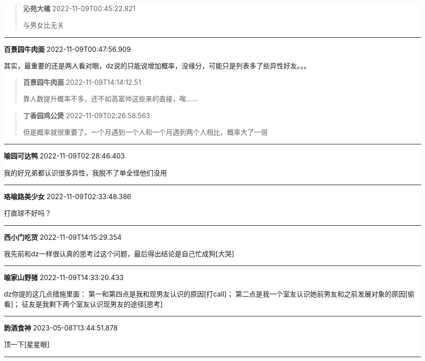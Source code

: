 > **沁苑大橘** 2022-11-09T00:45:22.821
> 
> 与男女比无关


---

**百景园牛肉面** 2022-11-09T00:47:56.909

其实，最重要的还是两人看对眼，dz说的只能说增加概率，没缘分，可能只是列表多了些异性好友。。。

> **百景园牛肉面** 2022-11-09T14:14:12.51
> 
> 靠人数提升概率不多，还不如高富帅这些来的直接，唉……


> **丁香园鸡公煲** 2022-11-09T02:26:58.563
> 
> 但是概率就很重要了，一个月遇到一个人和一个月遇到两个人相比，概率大了一倍


---

**喻园可达鸭** 2022-11-09T02:28:46.403

我的好兄弟都认识很多异性，我脱不了单全怪他们没用

---

**珞喻路美少女** 2022-11-09T02:33:48.386

打直球不好吗？

---

**西小门吃货** 2022-11-09T14:15:29.354

我先前和dz一样很认真的思考过这个问题，最后得出结论是自己忙成狗[大哭]

---

**喻家山野猪** 2022-11-09T14:33:20.433

dz你提的这几点措施里面：
第一和第四点是我和现男友认识的原因[打call]；
第二点是我一个室友认识她前男友和之前发展对象的原因[偷看]；
征友是我剩下两个室友认识现男友的途径[思考]

---

**韵酒食神** 2023-05-08T13:44:51.878

顶一下[星星眼]

---

